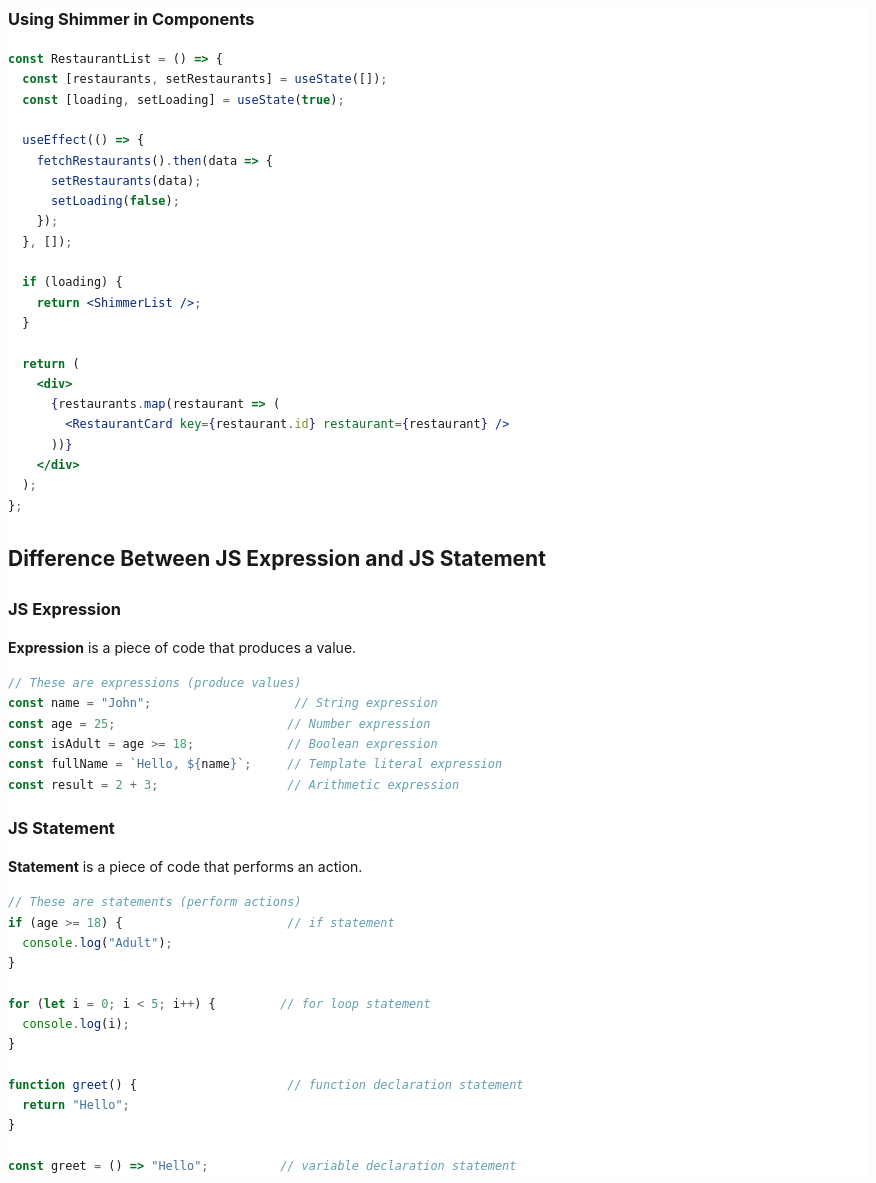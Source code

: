 ### Using Shimmer in Components
```jsx
const RestaurantList = () => {
  const [restaurants, setRestaurants] = useState([]);
  const [loading, setLoading] = useState(true);
  
  useEffect(() => {
    fetchRestaurants().then(data => {
      setRestaurants(data);
      setLoading(false);
    });
  }, []);
  
  if (loading) {
    return <ShimmerList />;
  }
  
  return (
    <div>
      {restaurants.map(restaurant => (
        <RestaurantCard key={restaurant.id} restaurant={restaurant} />
      ))}
    </div>
  );
};
```

## Difference Between JS Expression and JS Statement

### JS Expression
**Expression** is a piece of code that produces a value.

```jsx
// These are expressions (produce values)
const name = "John";                    // String expression
const age = 25;                        // Number expression
const isAdult = age >= 18;             // Boolean expression
const fullName = `Hello, ${name}`;     // Template literal expression
const result = 2 + 3;                  // Arithmetic expression
```

### JS Statement
**Statement** is a piece of code that performs an action.

```jsx
// These are statements (perform actions)
if (age >= 18) {                       // if statement
  console.log("Adult");
}

for (let i = 0; i < 5; i++) {         // for loop statement
  console.log(i);
}

function greet() {                     // function declaration statement
  return "Hello";
}

const greet = () => "Hello";          // variable declaration statement
```

